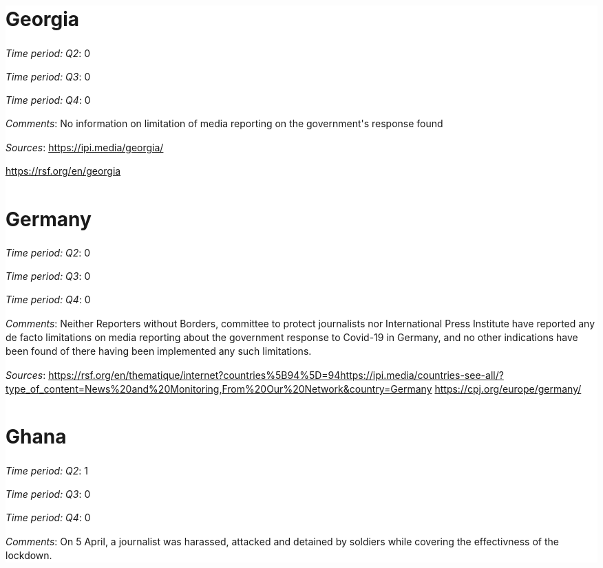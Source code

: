 

# Georgia 
*Time period: Q2*: 0

 
*Time period: Q3*: 0

 
*Time period: Q4*: 0

 

*Comments*:
 No information on limitation of media reporting on the government's response found 

*Sources*:
 https://ipi.media/georgia/

https://rsf.org/en/georgia



# Germany 
*Time period: Q2*: 0

 
*Time period: Q3*: 0

 
*Time period: Q4*: 0

 

*Comments*:
 Neither Reporters without Borders, committee to protect journalists nor International Press Institute have reported any de facto limitations on media reporting about the government response to Covid-19 in Germany,  and no other indications have been found of there having been implemented any such limitations. 

*Sources*:
 https://rsf.org/en/thematique/internet?countries%5B94%5D=94https://ipi.media/countries-see-all/?type_of_content=News%20and%20Monitoring,From%20Our%20Network&country=Germany
https://cpj.org/europe/germany/



# Ghana 
*Time period: Q2*: 1

 
*Time period: Q3*: 0

 
*Time period: Q4*: 0

 

*Comments*:
 On 5 April, a journalist was harassed, attacked and detained by soldiers while covering the effectivness of the lockdown.
